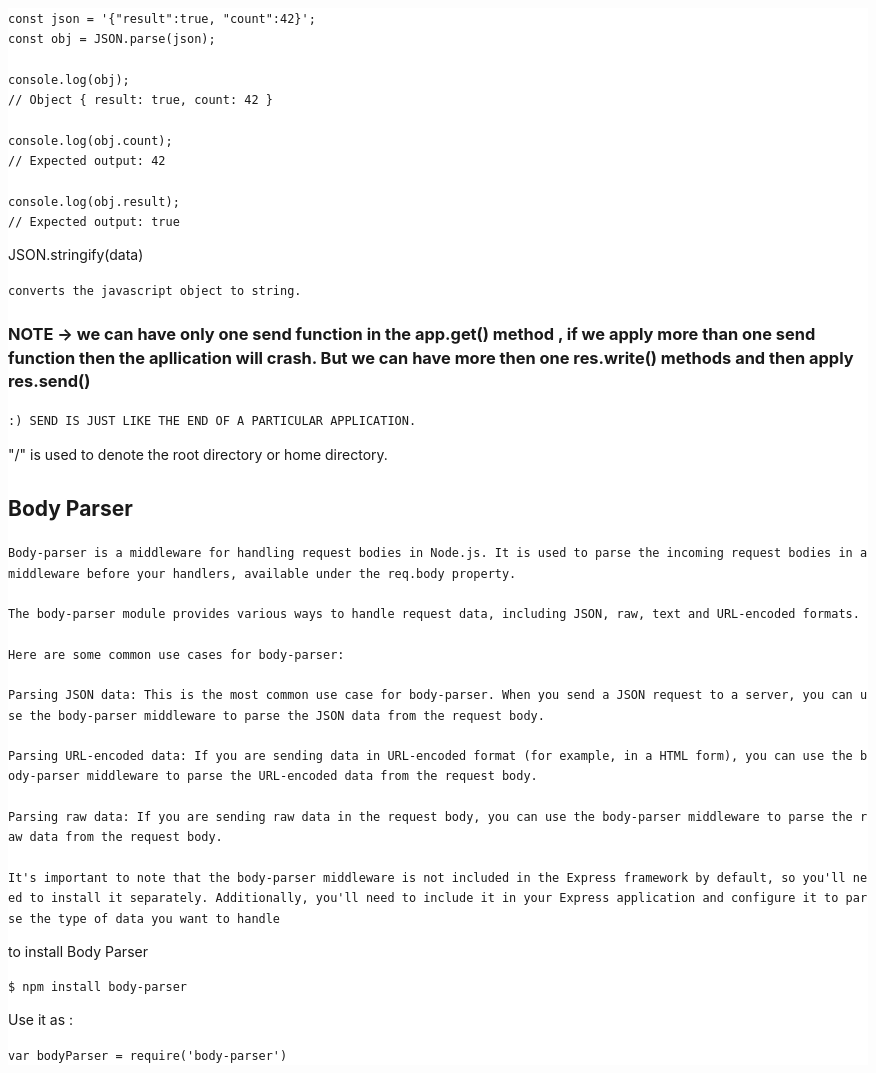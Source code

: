 ```.JS
const json = '{"result":true, "count":42}';
const obj = JSON.parse(json);

console.log(obj);
// Object { result: true, count: 42 }

console.log(obj.count);
// Expected output: 42

console.log(obj.result);
// Expected output: true

```

JSON.stringify(data)

    converts the javascript object to string.

### NOTE -> we can have only one send function in the app.get() method , if we apply more than one send function then the apllication will crash. But we can have more then one res.write() methods and then apply res.send()

    :) SEND IS JUST LIKE THE END OF A PARTICULAR APPLICATION.
"/"  is used to denote the root directory or home directory.

## <strong>Body Parser</strong>
    Body-parser is a middleware for handling request bodies in Node.js. It is used to parse the incoming request bodies in a middleware before your handlers, available under the req.body property.

    The body-parser module provides various ways to handle request data, including JSON, raw, text and URL-encoded formats.

    Here are some common use cases for body-parser:

    Parsing JSON data: This is the most common use case for body-parser. When you send a JSON request to a server, you can use the body-parser middleware to parse the JSON data from the request body.

    Parsing URL-encoded data: If you are sending data in URL-encoded format (for example, in a HTML form), you can use the body-parser middleware to parse the URL-encoded data from the request body.

    Parsing raw data: If you are sending raw data in the request body, you can use the body-parser middleware to parse the raw data from the request body.

    It's important to note that the body-parser middleware is not included in the Express framework by default, so you'll need to install it separately. Additionally, you'll need to include it in your Express application and configure it to parse the type of data you want to handle

to install Body Parser

    $ npm install body-parser

Use it as :

    var bodyParser = require('body-parser')
